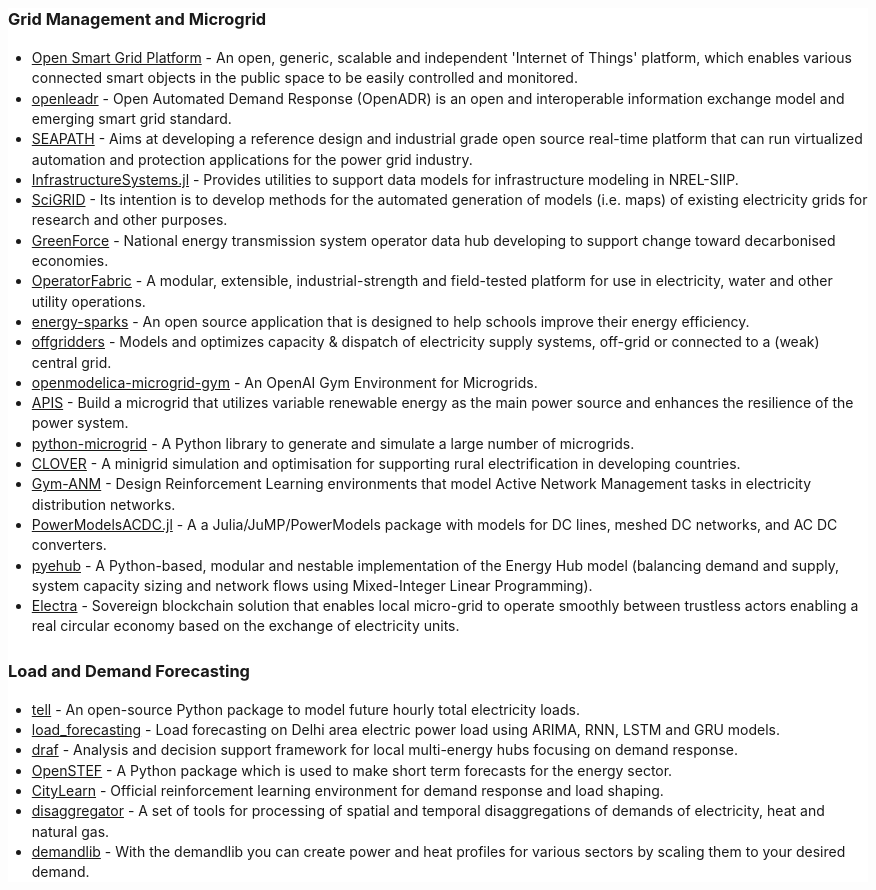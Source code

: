 
### Grid Management and Microgrid
- [Open Smart Grid Platform](https://github.com/OSGP/open-smart-grid-platform) - An open, generic, scalable and independent 'Internet of Things' platform, which enables various connected smart objects in the public space to be easily controlled and monitored.
- [openleadr](https://github.com/OpenLEADR/openleadr-python) - Open Automated Demand Response (OpenADR) is an open and interoperable information exchange model and emerging smart grid standard.
- [SEAPATH](https://github.com/seapath/meta-seapath) - Aims at developing a reference design and industrial grade open source real-time platform that can run virtualized automation and protection applications for the power grid industry.
- [InfrastructureSystems.jl](https://github.com/NREL-Sienna/InfrastructureSystems.jl) - Provides utilities to support data models for infrastructure modeling in NREL-SIIP.
- [SciGRID](https://power.scigrid.de/) - Its intention is to develop methods for the automated generation of models (i.e. maps) of existing electricity grids for research and other purposes.
- [GreenForce](https://github.com/Energinet-DataHub/greenforce-frontend) - National energy transmission system operator data hub developing to support change toward decarbonised economies.
- [OperatorFabric](https://github.com/opfab/operatorfabric-core) - A modular, extensible, industrial-strength and field-tested platform for use in electricity, water and other utility operations.
- [energy-sparks](https://github.com/Energy-Sparks/energy-sparks) - An open source application that is designed to help schools improve their energy efficiency.
- [offgridders](https://github.com/rl-institut/offgridders) - Models and optimizes capacity & dispatch of electricity supply systems, off-grid or connected to a (weak) central grid.
- [openmodelica-microgrid-gym](https://github.com/upb-lea/openmodelica-microgrid-gym) - An OpenAI Gym Environment for Microgrids.
- [APIS](https://github.com/SonyCSL/APIS) - Build a microgrid that utilizes variable renewable energy as the main power source and enhances the resilience of the power system.
- [python-microgrid](https://github.com/ahalev/python-microgrid) - A Python library to generate and simulate a large number of microgrids.
- [CLOVER](https://github.com/CLOVER-energy/CLOVER) - A minigrid simulation and optimisation for supporting rural electrification in developing countries.
- [Gym-ANM](https://github.com/robinhenry/gym-anm) - Design Reinforcement Learning environments that model Active Network Management tasks in electricity distribution networks.
- [PowerModelsACDC.jl](https://github.com/Electa-Git/PowerModelsACDC.jl) - A a Julia/JuMP/PowerModels package with models for DC lines, meshed DC networks, and AC DC converters.
- [pyehub](https://gitlab.com/energyincities/python-ehub) - A Python-based, modular and nestable implementation of the Energy Hub model (balancing demand and supply, system capacity sizing and network flows using Mixed-Integer Linear Programming).
- [Electra](https://github.com/Alkia/electra) - Sovereign blockchain solution that enables local micro-grid to operate smoothly between trustless actors enabling a real circular economy based on the exchange of electricity units.


### Load and Demand Forecasting
- [tell](https://github.com/IMMM-SFA/tell) - An open-source Python package to model future hourly total electricity loads.
- [load_forecasting](https://github.com/pyaf/load_forecasting) - Load forecasting on Delhi area electric power load using ARIMA, RNN, LSTM and GRU models.
- [draf](https://github.com/DrafProject/draf) - Analysis and decision support framework for local multi-energy hubs focusing on demand response.
- [OpenSTEF](https://github.com/OpenSTEF/openstef) - A Python package which is used to make short term forecasts for the energy sector.
- [CityLearn](https://github.com/intelligent-environments-lab/CityLearn) - Official reinforcement learning environment for demand response and load shaping.
- [disaggregator](https://github.com/DemandRegioTeam/disaggregator) - A set of tools for processing of spatial and temporal disaggregations of demands of electricity, heat and natural gas.
- [demandlib](https://github.com/oemof/demandlib) - With the demandlib you can create power and heat profiles for various sectors by scaling them to your desired demand.
